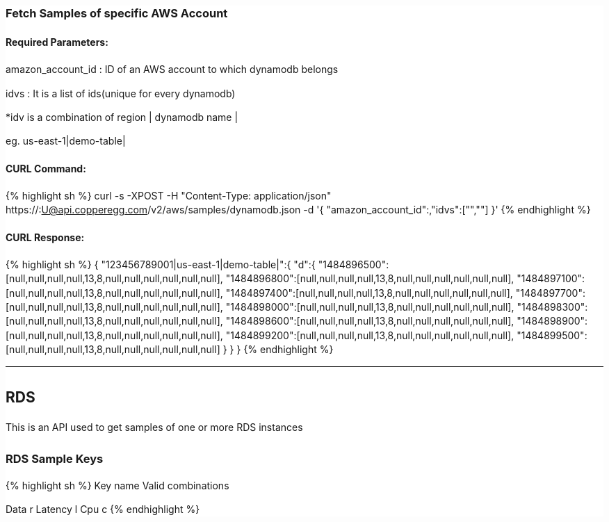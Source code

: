 ### Fetch Samples of specific AWS Account

#### Required Parameters:

amazon_account_id
: ID of an AWS account to which dynamodb belongs

idvs
: It is a list of ids(unique for every dynamodb)

*idv is a combination of region \| dynamodb name \|

eg. us-east-1\|demo-table\|

#### CURL Command:

{% highlight sh %}
curl -s -XPOST -H "Content-Type: application/json" https://<APIKEY>:U@api.copperegg.com/v2/aws/samples/dynamodb.json -d '{ "amazon_account_id":<Amazon Account ID>,"idvs":["<IDV1>","<IDV2>"] }'
{% endhighlight %}

#### CURL Response:

{% highlight sh %}
{
    "123456789001|us-east-1|demo-table|":{
        "d":{
            "1484896500":[null,null,null,null,13,8,null,null,null,null,null,null],
            "1484896800":[null,null,null,null,13,8,null,null,null,null,null,null],
            "1484897100":[null,null,null,null,13,8,null,null,null,null,null,null],
            "1484897400":[null,null,null,null,13,8,null,null,null,null,null,null],
            "1484897700":[null,null,null,null,13,8,null,null,null,null,null,null],
            "1484898000":[null,null,null,null,13,8,null,null,null,null,null,null],
            "1484898300":[null,null,null,null,13,8,null,null,null,null,null,null],
            "1484898600":[null,null,null,null,13,8,null,null,null,null,null,null],
            "1484898900":[null,null,null,null,13,8,null,null,null,null,null,null],
            "1484899200":[null,null,null,null,13,8,null,null,null,null,null,null],
            "1484899500":[null,null,null,null,13,8,null,null,null,null,null,null]
        }
    }
}
{% endhighlight %}

---

## RDS

This is an API used to get samples of one or more RDS instances

### RDS Sample Keys
{% highlight sh %}
Key name                         Valid combinations

Data                             r
Latency                          l
Cpu                              c
{% endhighlight %}
